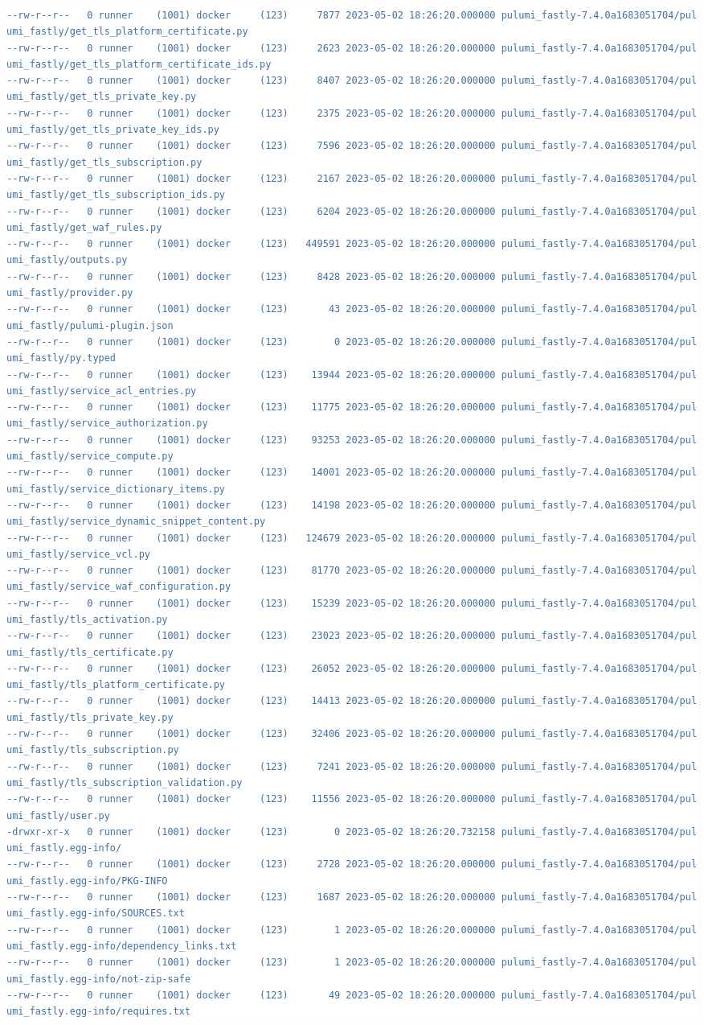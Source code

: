 ```diff
--rw-r--r--   0 runner    (1001) docker     (123)     7877 2023-05-02 18:26:20.000000 pulumi_fastly-7.4.0a1683051704/pulumi_fastly/get_tls_platform_certificate.py
--rw-r--r--   0 runner    (1001) docker     (123)     2623 2023-05-02 18:26:20.000000 pulumi_fastly-7.4.0a1683051704/pulumi_fastly/get_tls_platform_certificate_ids.py
--rw-r--r--   0 runner    (1001) docker     (123)     8407 2023-05-02 18:26:20.000000 pulumi_fastly-7.4.0a1683051704/pulumi_fastly/get_tls_private_key.py
--rw-r--r--   0 runner    (1001) docker     (123)     2375 2023-05-02 18:26:20.000000 pulumi_fastly-7.4.0a1683051704/pulumi_fastly/get_tls_private_key_ids.py
--rw-r--r--   0 runner    (1001) docker     (123)     7596 2023-05-02 18:26:20.000000 pulumi_fastly-7.4.0a1683051704/pulumi_fastly/get_tls_subscription.py
--rw-r--r--   0 runner    (1001) docker     (123)     2167 2023-05-02 18:26:20.000000 pulumi_fastly-7.4.0a1683051704/pulumi_fastly/get_tls_subscription_ids.py
--rw-r--r--   0 runner    (1001) docker     (123)     6204 2023-05-02 18:26:20.000000 pulumi_fastly-7.4.0a1683051704/pulumi_fastly/get_waf_rules.py
--rw-r--r--   0 runner    (1001) docker     (123)   449591 2023-05-02 18:26:20.000000 pulumi_fastly-7.4.0a1683051704/pulumi_fastly/outputs.py
--rw-r--r--   0 runner    (1001) docker     (123)     8428 2023-05-02 18:26:20.000000 pulumi_fastly-7.4.0a1683051704/pulumi_fastly/provider.py
--rw-r--r--   0 runner    (1001) docker     (123)       43 2023-05-02 18:26:20.000000 pulumi_fastly-7.4.0a1683051704/pulumi_fastly/pulumi-plugin.json
--rw-r--r--   0 runner    (1001) docker     (123)        0 2023-05-02 18:26:20.000000 pulumi_fastly-7.4.0a1683051704/pulumi_fastly/py.typed
--rw-r--r--   0 runner    (1001) docker     (123)    13944 2023-05-02 18:26:20.000000 pulumi_fastly-7.4.0a1683051704/pulumi_fastly/service_acl_entries.py
--rw-r--r--   0 runner    (1001) docker     (123)    11775 2023-05-02 18:26:20.000000 pulumi_fastly-7.4.0a1683051704/pulumi_fastly/service_authorization.py
--rw-r--r--   0 runner    (1001) docker     (123)    93253 2023-05-02 18:26:20.000000 pulumi_fastly-7.4.0a1683051704/pulumi_fastly/service_compute.py
--rw-r--r--   0 runner    (1001) docker     (123)    14001 2023-05-02 18:26:20.000000 pulumi_fastly-7.4.0a1683051704/pulumi_fastly/service_dictionary_items.py
--rw-r--r--   0 runner    (1001) docker     (123)    14198 2023-05-02 18:26:20.000000 pulumi_fastly-7.4.0a1683051704/pulumi_fastly/service_dynamic_snippet_content.py
--rw-r--r--   0 runner    (1001) docker     (123)   124679 2023-05-02 18:26:20.000000 pulumi_fastly-7.4.0a1683051704/pulumi_fastly/service_vcl.py
--rw-r--r--   0 runner    (1001) docker     (123)    81770 2023-05-02 18:26:20.000000 pulumi_fastly-7.4.0a1683051704/pulumi_fastly/service_waf_configuration.py
--rw-r--r--   0 runner    (1001) docker     (123)    15239 2023-05-02 18:26:20.000000 pulumi_fastly-7.4.0a1683051704/pulumi_fastly/tls_activation.py
--rw-r--r--   0 runner    (1001) docker     (123)    23023 2023-05-02 18:26:20.000000 pulumi_fastly-7.4.0a1683051704/pulumi_fastly/tls_certificate.py
--rw-r--r--   0 runner    (1001) docker     (123)    26052 2023-05-02 18:26:20.000000 pulumi_fastly-7.4.0a1683051704/pulumi_fastly/tls_platform_certificate.py
--rw-r--r--   0 runner    (1001) docker     (123)    14413 2023-05-02 18:26:20.000000 pulumi_fastly-7.4.0a1683051704/pulumi_fastly/tls_private_key.py
--rw-r--r--   0 runner    (1001) docker     (123)    32406 2023-05-02 18:26:20.000000 pulumi_fastly-7.4.0a1683051704/pulumi_fastly/tls_subscription.py
--rw-r--r--   0 runner    (1001) docker     (123)     7241 2023-05-02 18:26:20.000000 pulumi_fastly-7.4.0a1683051704/pulumi_fastly/tls_subscription_validation.py
--rw-r--r--   0 runner    (1001) docker     (123)    11556 2023-05-02 18:26:20.000000 pulumi_fastly-7.4.0a1683051704/pulumi_fastly/user.py
-drwxr-xr-x   0 runner    (1001) docker     (123)        0 2023-05-02 18:26:20.732158 pulumi_fastly-7.4.0a1683051704/pulumi_fastly.egg-info/
--rw-r--r--   0 runner    (1001) docker     (123)     2728 2023-05-02 18:26:20.000000 pulumi_fastly-7.4.0a1683051704/pulumi_fastly.egg-info/PKG-INFO
--rw-r--r--   0 runner    (1001) docker     (123)     1687 2023-05-02 18:26:20.000000 pulumi_fastly-7.4.0a1683051704/pulumi_fastly.egg-info/SOURCES.txt
--rw-r--r--   0 runner    (1001) docker     (123)        1 2023-05-02 18:26:20.000000 pulumi_fastly-7.4.0a1683051704/pulumi_fastly.egg-info/dependency_links.txt
--rw-r--r--   0 runner    (1001) docker     (123)        1 2023-05-02 18:26:20.000000 pulumi_fastly-7.4.0a1683051704/pulumi_fastly.egg-info/not-zip-safe
--rw-r--r--   0 runner    (1001) docker     (123)       49 2023-05-02 18:26:20.000000 pulumi_fastly-7.4.0a1683051704/pulumi_fastly.egg-info/requires.txt
```